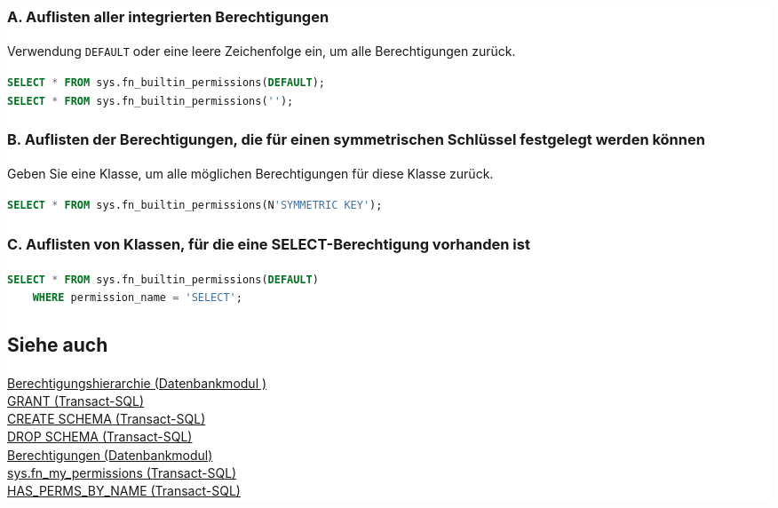 ### <a name="a-listing-all-built-in-permissions"></a>A. Auflisten aller integrierten Berechtigungen   
Verwendung `DEFAULT` oder eine leere Zeichenfolge ein, um alle Berechtigungen zurück.   
```sql  
SELECT * FROM sys.fn_builtin_permissions(DEFAULT);
SELECT * FROM sys.fn_builtin_permissions('');  
```  
  
### <a name="b-listing-permissions-that-can-be-set-on-a-symmetric-key"></a>B. Auflisten der Berechtigungen, die für einen symmetrischen Schlüssel festgelegt werden können   
Geben Sie eine Klasse, um alle möglichen Berechtigungen für diese Klasse zurück.   
```sql  
SELECT * FROM sys.fn_builtin_permissions(N'SYMMETRIC KEY');  
```  
  
### <a name="c-listing-classes-on-which-there-is-a-select-permission"></a>C. Auflisten von Klassen, für die eine SELECT-Berechtigung vorhanden ist   
  
```sql  
SELECT * FROM sys.fn_builtin_permissions(DEFAULT)   
    WHERE permission_name = 'SELECT';  
```  
  
## <a name="see-also"></a>Siehe auch  
 [Berechtigungshierarchie &#40;Datenbankmodul &#41;](../../relational-databases/security/permissions-hierarchy-database-engine.md)   
 [GRANT &#40;Transact-SQL&#41;](../../t-sql/statements/grant-transact-sql.md)   
 [CREATE SCHEMA &#40;Transact-SQL&#41;](../../t-sql/statements/create-schema-transact-sql.md)   
 [DROP SCHEMA &#40;Transact-SQL&#41;](../../t-sql/statements/drop-schema-transact-sql.md)   
 [Berechtigungen &#40;Datenbankmodul&#41;](../../relational-databases/security/permissions-database-engine.md)   
 [sys.fn_my_permissions &#40;Transact-SQL&#41;](../../relational-databases/system-functions/sys-fn-my-permissions-transact-sql.md)   
 [HAS_PERMS_BY_NAME &#40;Transact-SQL&#41;](../../t-sql/functions/has-perms-by-name-transact-sql.md)  
  
  


